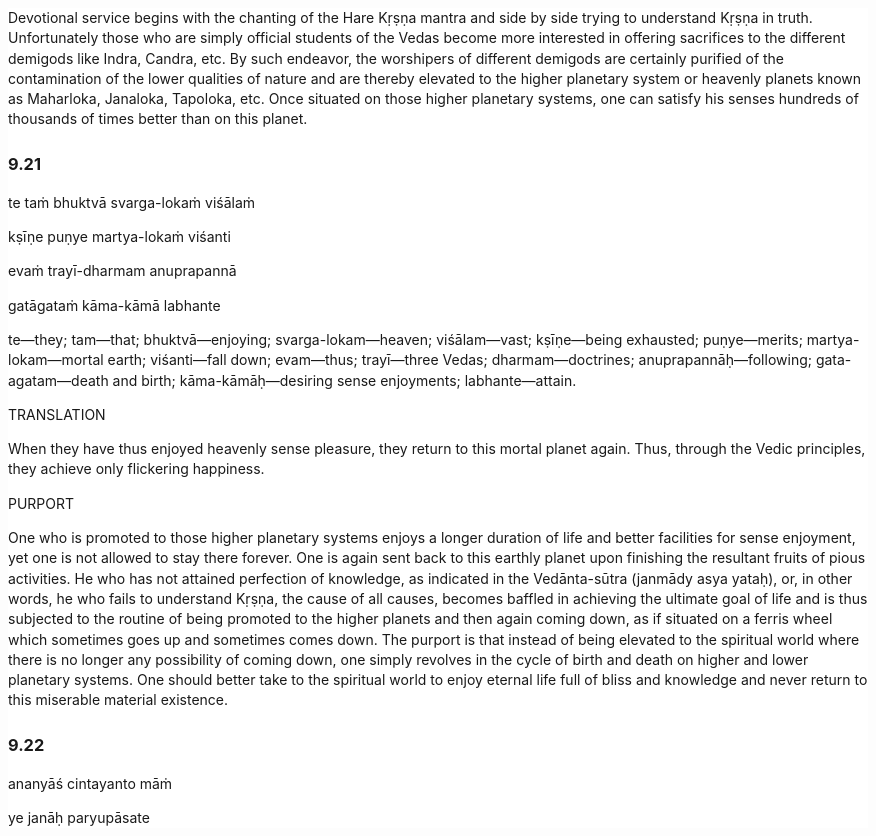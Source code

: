 Devotional service begins with the chanting of the Hare Kṛṣṇa mantra and side by
side trying to understand Kṛṣṇa in truth. Unfortunately those who are simply
official students of the Vedas become more interested in offering sacrifices to
the different demigods like Indra, Candra, etc. By such endeavor, the worshipers
of different demigods are certainly purified of the contamination of the lower
qualities of nature and are thereby elevated to the higher planetary system or
heavenly planets known as Maharloka, Janaloka, Tapoloka, etc. Once situated on
those higher planetary systems, one can satisfy his senses hundreds of thousands
of times better than on this planet.

### 9.21


te taṁ bhuktvā svarga-lokaṁ viśālaṁ

kṣīṇe puṇye martya-lokaṁ viśanti

evaṁ trayī-dharmam anuprapannā

gatāgataṁ kāma-kāmā labhante

te—they; tam—that; bhuktvā—enjoying; svarga-lokam—heaven; viśālam—vast;
kṣīṇe—being exhausted; puṇye—merits; martya-lokam—mortal earth; viśanti—fall
down; evam—thus; trayī—three Vedas; dharmam—doctrines; anuprapannāḥ—following;
gata-agatam—death and birth; kāma-kāmāḥ—desiring sense enjoyments;
labhante—attain.

TRANSLATION

When they have thus enjoyed heavenly sense pleasure, they return to this mortal
planet again. Thus, through the Vedic principles, they achieve only flickering
happiness.

PURPORT

One who is promoted to those higher planetary systems enjoys a longer duration
of life and better facilities for sense enjoyment, yet one is not allowed to
stay there forever. One is again sent back to this earthly planet upon finishing
the resultant fruits of pious activities. He who has not attained perfection of
knowledge, as indicated in the Vedānta-sūtra (janmādy asya yataḥ), or, in other
words, he who fails to understand Kṛṣṇa, the cause of all causes, becomes
baffled in achieving the ultimate goal of life and is thus subjected to the
routine of being promoted to the higher planets and then again coming down, as
if situated on a ferris wheel which sometimes goes up and sometimes comes down.
The purport is that instead of being elevated to the spiritual world where there
is no longer any possibility of coming down, one simply revolves in the cycle of
birth and death on higher and lower planetary systems. One should better take to
the spiritual world to enjoy eternal life full of bliss and knowledge and never
return to this miserable material existence.

### 9.22


ananyāś cintayanto māṁ

ye janāḥ paryupāsate
